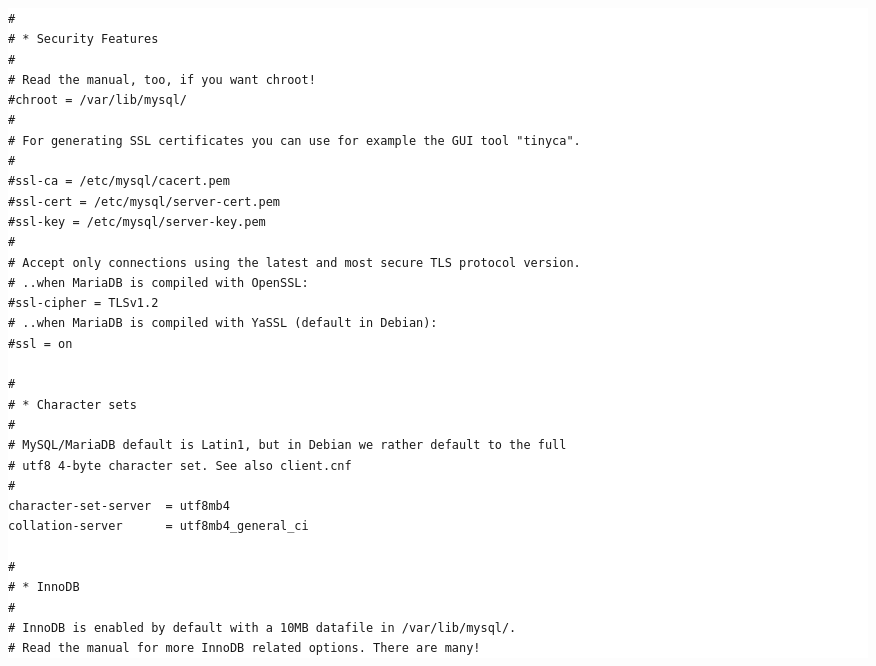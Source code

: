     #
    # * Security Features
    #
    # Read the manual, too, if you want chroot!
    #chroot = /var/lib/mysql/
    #
    # For generating SSL certificates you can use for example the GUI tool "tinyca".
    #
    #ssl-ca = /etc/mysql/cacert.pem
    #ssl-cert = /etc/mysql/server-cert.pem
    #ssl-key = /etc/mysql/server-key.pem
    #
    # Accept only connections using the latest and most secure TLS protocol version.
    # ..when MariaDB is compiled with OpenSSL:
    #ssl-cipher = TLSv1.2
    # ..when MariaDB is compiled with YaSSL (default in Debian):
    #ssl = on

    #
    # * Character sets
    #
    # MySQL/MariaDB default is Latin1, but in Debian we rather default to the full
    # utf8 4-byte character set. See also client.cnf
    #
    character-set-server  = utf8mb4
    collation-server      = utf8mb4_general_ci

    #
    # * InnoDB
    #
    # InnoDB is enabled by default with a 10MB datafile in /var/lib/mysql/.
    # Read the manual for more InnoDB related options. There are many!
